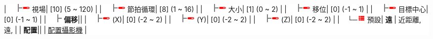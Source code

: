 |<nobr><img src="/images/icon/ic_space.png"/><img src="/images/icon/ic_line_t.png"/><img src="/images/icon/ic_slider.png" alt="slider icon"/> 視場</nobr>| [10] (5 ~ 120) | 
|<nobr><img src="/images/icon/ic_space.png"/><img src="/images/icon/ic_line_t.png"/><img src="/images/icon/ic_slider.png" alt="slider icon"/> 節拍循環</nobr>| [8] (1 ~ 16) | 
|<nobr><img src="/images/icon/ic_space.png"/><img src="/images/icon/ic_line_t.png"/><img src="/images/icon/ic_slider.png" alt="slider icon"/> 大小</nobr>| [1] (0 ~ 2) | 
|<nobr><img src="/images/icon/ic_space.png"/><img src="/images/icon/ic_line_t.png"/><img src="/images/icon/ic_slider.png" alt="slider icon"/> 移位</nobr>| [0] (-1 ~ 1) | 
|<nobr><img src="/images/icon/ic_space.png"/><img src="/images/icon/ic_line_t.png"/><img src="/images/icon/ic_slider.png" alt="slider icon"/> 目標中心</nobr>| [0] (-1 ~ 1) | 
|<nobr><img src="/images/icon/ic_space.png"/><img src="/images/icon/ic_line_t.png"/> <b>偏移</b></nobr>|| 
|<nobr><img src="/images/icon/ic_space.png"/><img src="/images/icon/ic_line_t.png"/><img src="/images/icon/ic_slider.png" alt="slider icon"/> (X)</nobr>| [0] (-2 ~ 2) | 
|<nobr><img src="/images/icon/ic_space.png"/><img src="/images/icon/ic_line_t.png"/><img src="/images/icon/ic_slider.png" alt="slider icon"/> (Y)</nobr>| [0] (-2 ~ 2) | 
|<nobr><img src="/images/icon/ic_space.png"/><img src="/images/icon/ic_line_t.png"/><img src="/images/icon/ic_slider.png" alt="slider icon"/> (Z)</nobr>| [0] (-2 ~ 2) | 
|<nobr><img src="/images/icon/ic_space.png"/>└─<img src="/images/icon/ic_list.png" alt="list icon"/> 預設</nobr>| **遠** | 近距離, 遠,  |
|<nobr> <b>配置</b></nobr>|| 
| [配置攝影機](config_camera) |
